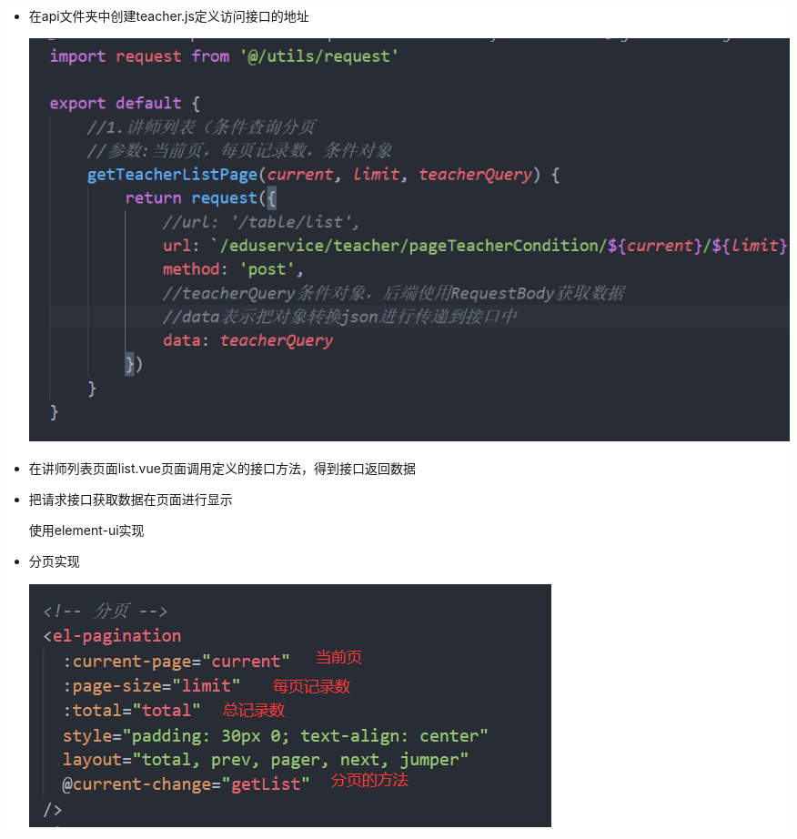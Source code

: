 + 在api文件夹中创建teacher.js定义访问接口的地址

  ![image-20210927135134552](谷粒学苑.assets/image-20210927135134552.png)

+ 在讲师列表页面list.vue页面调用定义的接口方法，得到接口返回数据



+ 把请求接口获取数据在页面进行显示

  使用element-ui实现





+ 分页实现

  ![image-20210927171540825](谷粒学苑.assets/image-20210927171540825.png)

